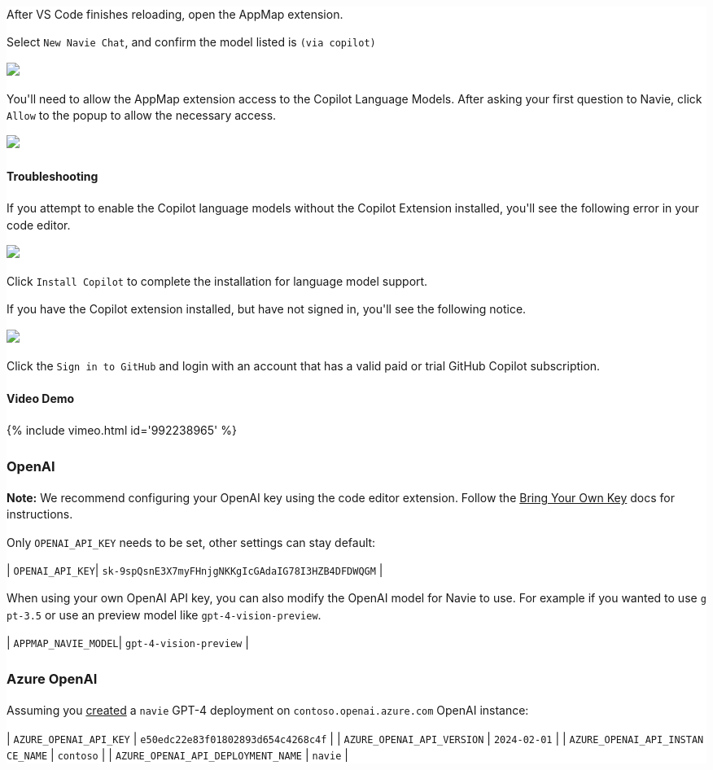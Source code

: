 After VS Code finishes reloading, open the AppMap extension.  

Select `New Navie Chat`, and confirm the model listed is `(via copilot)`

<img class="video-screenshot" src="/assets/img/product/navie-copilot-3.webp"/> 

You'll need to allow the AppMap extension access to the Copilot Language Models.  After asking your first question to Navie, click `Allow` to the popup to allow the necessary access. 

<img class="video-screenshot" src="/assets/img/product/navie-copilot-4.webp"/> 

#### Troubleshooting 

If you attempt to enable the Copilot language models without the Copilot Extension installed, you'll see the following error in your code editor. 

<img class="video-screenshot" src="/assets/img/product/navie-copilot-5.webp"/> 

Click `Install Copilot` to complete the installation for language model support.

If you have the Copilot extension installed, but have not signed in, you'll see the following notice.

<img class="video-screenshot" src="/assets/img/product/navie-copilot-6.webp"/> 

Click the `Sign in to GitHub` and login with an account that has a valid paid or trial GitHub Copilot subscription.

#### Video Demo

{% include vimeo.html id='992238965' %}

### OpenAI

**Note:** We recommend configuring your OpenAI key using the code editor extension. Follow the [Bring Your Own Key](/docs/navie/bring-your-own-model.html#configuring-your-openai-key) docs for instructions.  

Only `OPENAI_API_KEY` needs to be set, other settings can stay default:

| `OPENAI_API_KEY`| `sk-9spQsnE3X7myFHnjgNKKgIcGAdaIG78I3HZB4DFDWQGM` |

When using your own OpenAI API key, you can also modify the OpenAI model for Navie to use.  For example if you wanted to use `gpt-3.5` or use an preview model like `gpt-4-vision-preview`.

| `APPMAP_NAVIE_MODEL`| `gpt-4-vision-preview` |

### Azure OpenAI

Assuming you [created](https://learn.microsoft.com/en-us/azure/ai-services/openai/how-to/create-resource) a `navie` GPT-4 deployment on `contoso.openai.azure.com` OpenAI instance:

| `AZURE_OPENAI_API_KEY` | `e50edc22e83f01802893d654c4268c4f` |
| `AZURE_OPENAI_API_VERSION` | `2024-02-01` |
| `AZURE_OPENAI_API_INSTANCE_NAME` | `contoso` |
| `AZURE_OPENAI_API_DEPLOYMENT_NAME` | `navie` |
